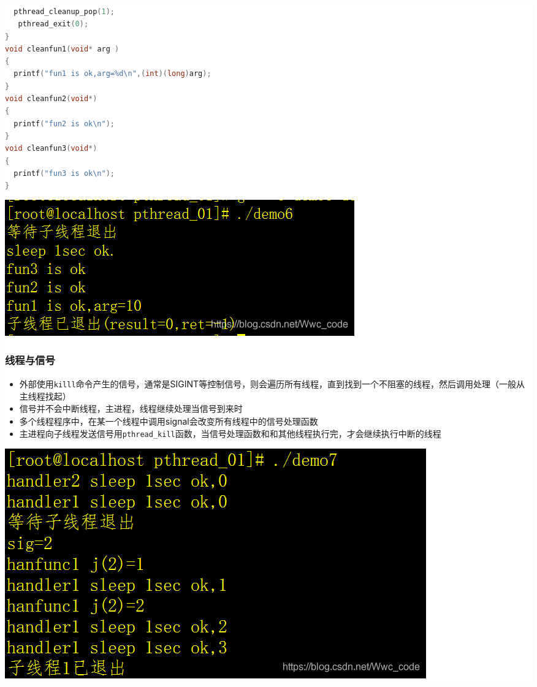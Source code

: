 ```c++
  pthread_cleanup_pop(1);
   pthread_exit(0);
}
void cleanfun1(void* arg )
{
  printf("fun1 is ok,arg=%d\n",(int)(long)arg);
}
void cleanfun2(void*)
{
  printf("fun2 is ok\n");
}
void cleanfun3(void*)
{
  printf("fun3 is ok\n");
}
```

![](./imgs/demo10.png)

### 线程与信号

- 外部使用`killl`命令产生的信号，通常是SIGINT等控制信号，则会遍历所有线程，直到找到一个不阻塞的线程，然后调用处理（一般从主线程找起）
- 信号并不会中断线程，主进程，线程继续处理当信号到来时
- 多个线程程序中，在某一个线程中调用signal会改变所有线程中的信号处理函数
- 主进程向子线程发送信号用`pthread_kill`函数，当信号处理函数和和其他线程执行完，才会继续执行中断的线程

![](./imgs/demo11.png)
